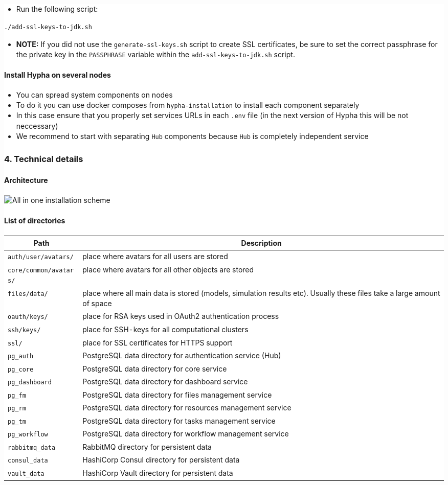 - Run the following script:
```bash
./add-ssl-keys-to-jdk.sh
```
- **NOTE:** If you did not use the `generate-ssl-keys.sh` script to create SSL certificates, be sure to set the correct passphrase for the private key in the `PASSPHRASE` variable within the `add-ssl-keys-to-jdk.sh` script.


#### Install Hypha on several nodes

- You can spread system components on nodes
- To do it you can use docker composes from `hypha-installation` to install each component separately
- In this case ensure that you properly set services URLs in each `.env` file (in the next version of Hypha this will be not neccessary)
- We recommend to start with separating `Hub` components because `Hub` is completely independent service

### 4. Technical details

####  Architecture

![All in one installation scheme](https://mycesys.com/hypha/2023.1/hypha-hub_allinone_scheme.png)

#### List of directories

| Path                   | Description                                                                                                            |
|------------------------|------------------------------------------------------------------------------------------------------------------------|
| `auth/user/avatars/`   | place where avatars for all users are stored                                                                           |
| `core/common/avatars/` | place where avatars for all other objects are stored                                                                   |
| `files/data/`          | place where all main data is stored (models, simulation results etc). Usually these files take a large amount of space |
| `oauth/keys/`          | place for RSA keys used in OAuth2 authentication process                                                               |
| `ssh/keys/`            | place for SSH-keys for all computational clusters                                                                      |
| `ssl/`                 | place for SSL certificates for HTTPS support                                                                           |
| `pg_auth`              | PostgreSQL data directory for authentication service (Hub)                                                             |
| `pg_core`              | PostgreSQL data directory for core service                                                                             |
| `pg_dashboard`         | PostgreSQL data directory for dashboard service                                                                        |
| `pg_fm`                | PostgreSQL data directory for files management service                                                                 |
| `pg_rm`                | PostgreSQL data directory for resources management service                                                             |
| `pg_tm`                | PostgreSQL data directory for tasks management service                                                                 |
| `pg_workflow`          | PostgreSQL data directory for workflow management service                                                              |
| `rabbitmq_data`        | RabbitMQ directory for persistent data                                                                                 |
| `consul_data`          | HashiCorp Consul directory for persistent data                                                                         |
| `vault_data`           | HashiCorp Vault directory for persistent data                                                                          |
